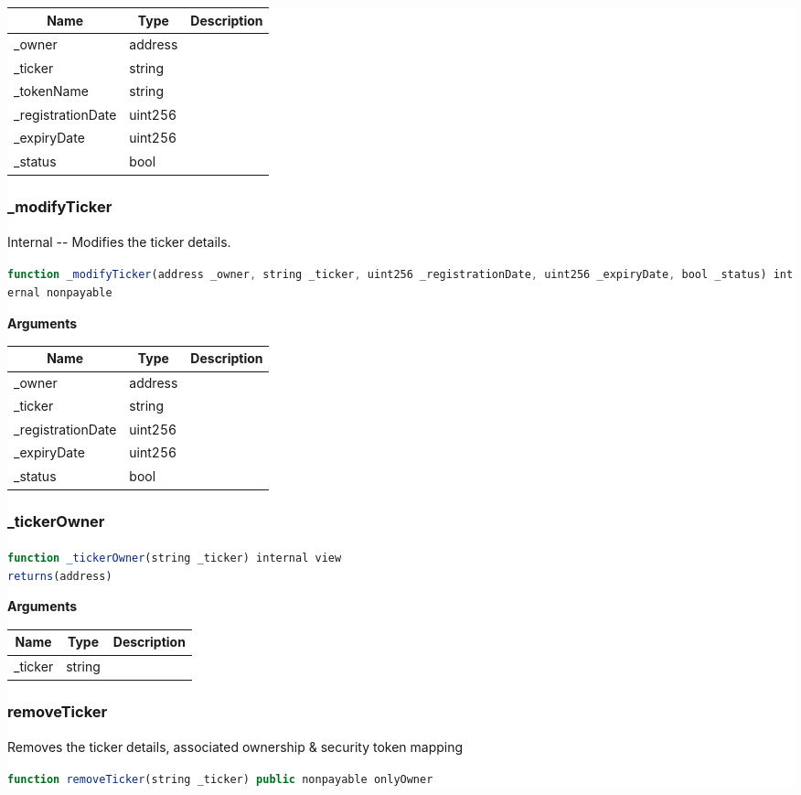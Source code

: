 | Name        | Type           | Description  |
| ------------- |------------- | -----|
| _owner | address |  | 
| _ticker | string |  | 
| _tokenName | string |  | 
| _registrationDate | uint256 |  | 
| _expiryDate | uint256 |  | 
| _status | bool |  | 

### _modifyTicker

Internal -- Modifies the ticker details.

```js
function _modifyTicker(address _owner, string _ticker, uint256 _registrationDate, uint256 _expiryDate, bool _status) internal nonpayable
```

**Arguments**

| Name        | Type           | Description  |
| ------------- |------------- | -----|
| _owner | address |  | 
| _ticker | string |  | 
| _registrationDate | uint256 |  | 
| _expiryDate | uint256 |  | 
| _status | bool |  | 

### _tickerOwner

```js
function _tickerOwner(string _ticker) internal view
returns(address)
```

**Arguments**

| Name        | Type           | Description  |
| ------------- |------------- | -----|
| _ticker | string |  | 

### removeTicker

Removes the ticker details, associated ownership & security token mapping

```js
function removeTicker(string _ticker) public nonpayable onlyOwner 
```
